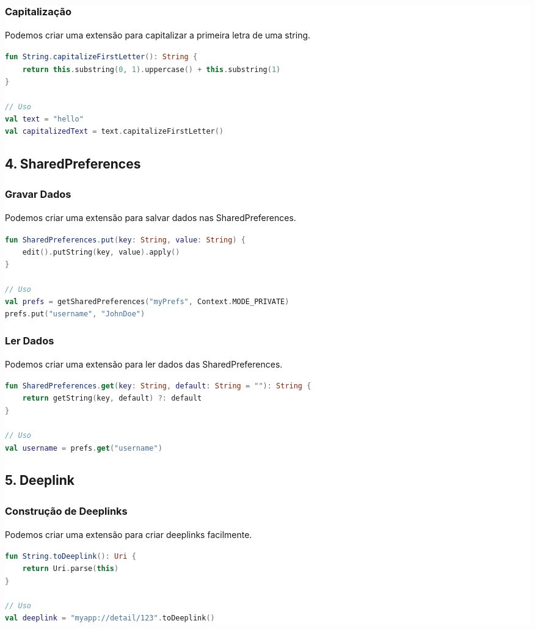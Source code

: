 ### Capitalização

Podemos criar uma extensão para capitalizar a primeira letra de uma string.

```kotlin
fun String.capitalizeFirstLetter(): String {
    return this.substring(0, 1).uppercase() + this.substring(1)
}

// Uso
val text = "hello"
val capitalizedText = text.capitalizeFirstLetter()
```

## 4. SharedPreferences

### Gravar Dados

Podemos criar uma extensão para salvar dados nas SharedPreferences.

```kotlin
fun SharedPreferences.put(key: String, value: String) {
    edit().putString(key, value).apply()
}

// Uso
val prefs = getSharedPreferences("myPrefs", Context.MODE_PRIVATE)
prefs.put("username", "JohnDoe")
```

### Ler Dados

Podemos criar uma extensão para ler dados das SharedPreferences.

```kotlin
fun SharedPreferences.get(key: String, default: String = ""): String {
    return getString(key, default) ?: default
}

// Uso
val username = prefs.get("username")
```

## 5. Deeplink

### Construção de Deeplinks

Podemos criar uma extensão para criar deeplinks facilmente.

```kotlin
fun String.toDeeplink(): Uri {
    return Uri.parse(this)
}

// Uso
val deeplink = "myapp://detail/123".toDeeplink()
```
